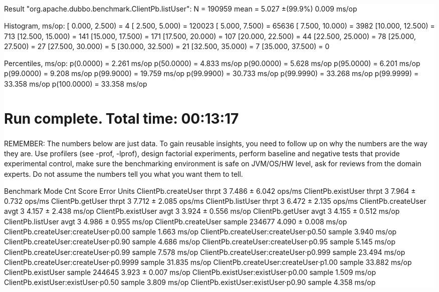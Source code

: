 

Result "org.apache.dubbo.benchmark.ClientPb.listUser":
  N = 190959
  mean =      5.027 ±(99.9%) 0.009 ms/op

  Histogram, ms/op:
    [ 0.000,  2.500) = 4 
    [ 2.500,  5.000) = 120023 
    [ 5.000,  7.500) = 65636 
    [ 7.500, 10.000) = 3982 
    [10.000, 12.500) = 713 
    [12.500, 15.000) = 141 
    [15.000, 17.500) = 171 
    [17.500, 20.000) = 107 
    [20.000, 22.500) = 44 
    [22.500, 25.000) = 78 
    [25.000, 27.500) = 27 
    [27.500, 30.000) = 5 
    [30.000, 32.500) = 21 
    [32.500, 35.000) = 7 
    [35.000, 37.500) = 0 

  Percentiles, ms/op:
      p(0.0000) =      2.261 ms/op
     p(50.0000) =      4.833 ms/op
     p(90.0000) =      5.628 ms/op
     p(95.0000) =      6.201 ms/op
     p(99.0000) =      9.208 ms/op
     p(99.9000) =     19.759 ms/op
     p(99.9900) =     30.733 ms/op
     p(99.9990) =     33.268 ms/op
     p(99.9999) =     33.358 ms/op
    p(100.0000) =     33.358 ms/op


# Run complete. Total time: 00:13:17

REMEMBER: The numbers below are just data. To gain reusable insights, you need to follow up on
why the numbers are the way they are. Use profilers (see -prof, -lprof), design factorial
experiments, perform baseline and negative tests that provide experimental control, make sure
the benchmarking environment is safe on JVM/OS/HW level, ask for reviews from the domain experts.
Do not assume the numbers tell you what you want them to tell.

Benchmark                                 Mode     Cnt   Score   Error   Units
ClientPb.createUser                      thrpt       3   7.486 ± 6.042  ops/ms
ClientPb.existUser                       thrpt       3   7.964 ± 0.732  ops/ms
ClientPb.getUser                         thrpt       3   7.712 ± 2.085  ops/ms
ClientPb.listUser                        thrpt       3   6.472 ± 2.135  ops/ms
ClientPb.createUser                       avgt       3   4.157 ± 2.438   ms/op
ClientPb.existUser                        avgt       3   3.924 ± 0.556   ms/op
ClientPb.getUser                          avgt       3   4.155 ± 0.512   ms/op
ClientPb.listUser                         avgt       3   4.986 ± 0.955   ms/op
ClientPb.createUser                     sample  234677   4.090 ± 0.008   ms/op
ClientPb.createUser:createUser·p0.00    sample           1.663           ms/op
ClientPb.createUser:createUser·p0.50    sample           3.940           ms/op
ClientPb.createUser:createUser·p0.90    sample           4.686           ms/op
ClientPb.createUser:createUser·p0.95    sample           5.145           ms/op
ClientPb.createUser:createUser·p0.99    sample           7.578           ms/op
ClientPb.createUser:createUser·p0.999   sample          23.494           ms/op
ClientPb.createUser:createUser·p0.9999  sample          31.835           ms/op
ClientPb.createUser:createUser·p1.00    sample          33.882           ms/op
ClientPb.existUser                      sample  244645   3.923 ± 0.007   ms/op
ClientPb.existUser:existUser·p0.00      sample           1.509           ms/op
ClientPb.existUser:existUser·p0.50      sample           3.809           ms/op
ClientPb.existUser:existUser·p0.90      sample           4.358           ms/op